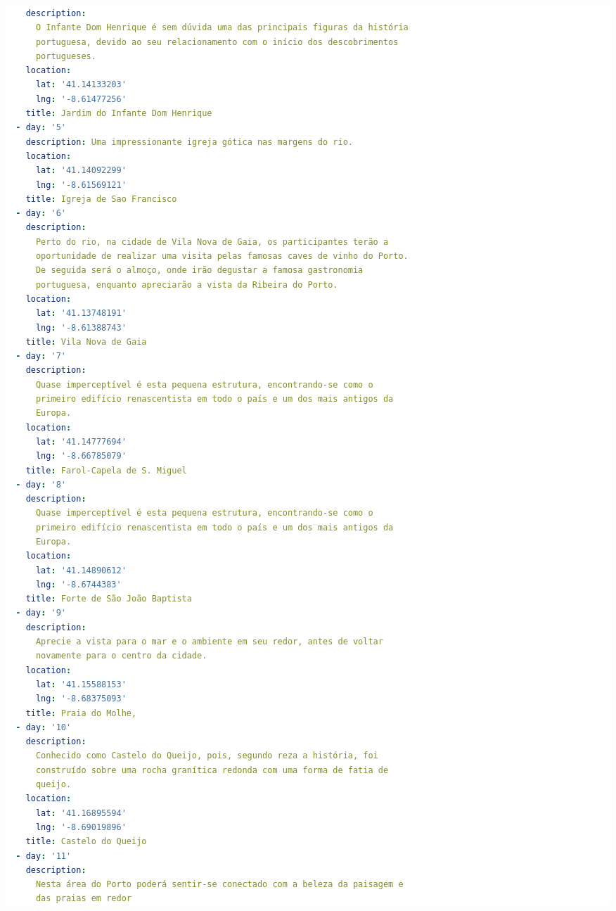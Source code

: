 ```yaml
    description:
      O Infante Dom Henrique é sem dúvida uma das principais figuras da história
      portuguesa, devido ao seu relacionamento com o início dos descobrimentos
      portugueses.
    location:
      lat: '41.14133203'
      lng: '-8.61477256'
    title: Jardim do Infante Dom Henrique
  - day: '5'
    description: Uma impressionante igreja gótica nas margens do rio.
    location:
      lat: '41.14092299'
      lng: '-8.61569121'
    title: Igreja de Sao Francisco
  - day: '6'
    description:
      Perto do rio, na cidade de Vila Nova de Gaia, os participantes terão a
      oportunidade de realizar uma visita pelas famosas caves de vinho do Porto.
      De seguida será o almoço, onde irão degustar a famosa gastronomia
      portuguesa, enquanto apreciarão a vista da Ribeira do Porto.
    location:
      lat: '41.13748191'
      lng: '-8.61388743'
    title: Vila Nova de Gaia
  - day: '7'
    description:
      Quase imperceptível é esta pequena estrutura, encontrando-se como o
      primeiro edifício renascentista em todo o país e um dos mais antigos da
      Europa.
    location:
      lat: '41.14777694'
      lng: '-8.66785079'
    title: Farol-Capela de S. Miguel
  - day: '8'
    description:
      Quase imperceptível é esta pequena estrutura, encontrando-se como o
      primeiro edifício renascentista em todo o país e um dos mais antigos da
      Europa.
    location:
      lat: '41.14890612'
      lng: '-8.6744383'
    title: Forte de São João Baptista
  - day: '9'
    description:
      Aprecie a vista para o mar e o ambiente em seu redor, antes de voltar
      novamente para o centro da cidade.
    location:
      lat: '41.15588153'
      lng: '-8.68375093'
    title: Praia do Molhe,
  - day: '10'
    description:
      Conhecido como Castelo do Queijo, pois, segundo reza a história, foi
      construído sobre uma rocha granítica redonda com uma forma de fatia de
      queijo.
    location:
      lat: '41.16895594'
      lng: '-8.69019896'
    title: Castelo do Queijo
  - day: '11'
    description:
      Nesta área do Porto poderá sentir-se conectado com a beleza da paisagem e
      das praias em redor
```